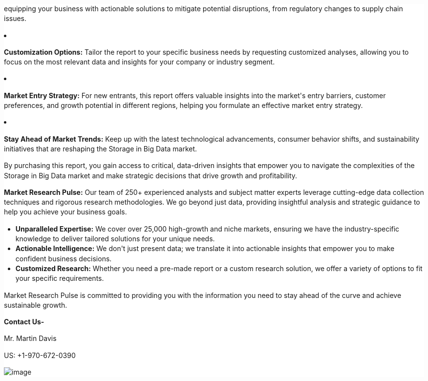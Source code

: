 equipping your business with actionable solutions to mitigate potential disruptions, from regulatory changes to supply chain issues.</p></li><li><p><strong>Customization Options:</strong> Tailor the report to your specific business needs by requesting customized analyses, allowing you to focus on the most relevant data and insights for your company or industry segment.</p></li><li><p><strong>Market Entry Strategy:</strong> For new entrants, this report offers valuable insights into the market's entry barriers, customer preferences, and growth potential in different regions, helping you formulate an effective market entry strategy.</p></li><li><p><strong>Stay Ahead of Market Trends:</strong> Keep up with the latest technological advancements, consumer behavior shifts, and sustainability initiatives that are reshaping the Storage in Big Data market.</p></li></ol><p>By purchasing this report, you gain access to critical, data-driven insights that empower you to navigate the complexities of the Storage in Big Data market and make strategic decisions that drive growth and profitability.</p><p><strong>Market Research Pulse:</strong>&nbsp;Our team of 250+ experienced analysts and subject matter experts leverage cutting-edge data collection techniques and rigorous research methodologies. We go beyond just data, providing insightful analysis and strategic guidance to help you achieve your business goals.</p><ul><li><strong>Unparalleled Expertise:</strong>&nbsp;We cover over 25,000 high-growth and niche markets, ensuring we have the industry-specific knowledge to deliver tailored solutions for your unique needs.</li><li><strong>Actionable Intelligence:</strong>&nbsp;We don't just present data; we translate it into actionable insights that empower you to make confident business decisions.</li><li><strong>Customized Research:</strong>&nbsp;Whether you need a pre-made report or a custom research solution, we offer a variety of options to fit your specific requirements.</li></ul><p>Market Research Pulse is committed to providing you with the information you need to stay ahead of the curve and achieve sustainable growth.</p><p><strong>Contact Us-</strong></p><p>Mr. Martin Davis</p><p>US: +1-970-672-0390</p>
![image](https://github.com/user-attachments/assets/e8983d83-744d-47d1-a3a6-636c12142db5)
